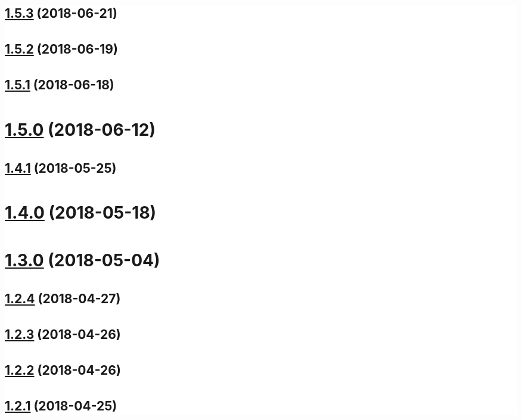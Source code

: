 ## [1.5.3](https://github.com/bolt-design-system/bolt/tree/master/packages/core-php/compare/v1.5.2...v1.5.3) (2018-06-21)

## [1.5.2](https://github.com/bolt-design-system/bolt/tree/master/packages/core-php/compare/v1.5.1...v1.5.2) (2018-06-19)

## [1.5.1](https://github.com/bolt-design-system/bolt/tree/master/packages/core-php/compare/v1.5.0...v1.5.1) (2018-06-18)

# [1.5.0](https://github.com/bolt-design-system/bolt/tree/master/packages/core-php/compare/v1.4.5...v1.5.0) (2018-06-12)

## [1.4.1](https://github.com/bolt-design-system/bolt/tree/master/packages/core-php/compare/v1.5.0-beta.0...v1.4.1) (2018-05-25)

# [1.4.0](https://github.com/bolt-design-system/bolt/tree/master/packages/core-php/compare/v1.3.4...v1.4.0) (2018-05-18)

# [1.3.0](https://github.com/bolt-design-system/bolt/tree/master/packages/core-php/compare/v1.2.4...v1.3.0) (2018-05-04)

## [1.2.4](https://github.com/bolt-design-system/bolt/tree/master/packages/core-php/compare/v1.2.3...v1.2.4) (2018-04-27)

## [1.2.3](https://github.com/bolt-design-system/bolt/tree/master/packages/core-php/compare/v1.2.2...v1.2.3) (2018-04-26)

## [1.2.2](https://github.com/bolt-design-system/bolt/tree/master/packages/core-php/compare/v1.2.1...v1.2.2) (2018-04-26)

## [1.2.1](https://github.com/bolt-design-system/bolt/tree/master/packages/core-php/compare/v1.2.0...v1.2.1) (2018-04-25)
